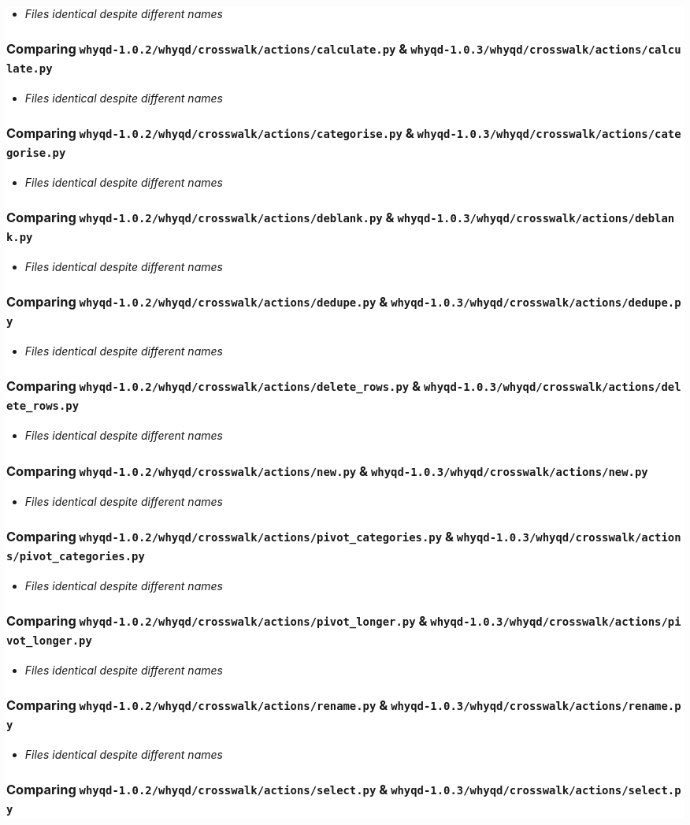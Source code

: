  * *Files identical despite different names*

### Comparing `whyqd-1.0.2/whyqd/crosswalk/actions/calculate.py` & `whyqd-1.0.3/whyqd/crosswalk/actions/calculate.py`

 * *Files identical despite different names*

### Comparing `whyqd-1.0.2/whyqd/crosswalk/actions/categorise.py` & `whyqd-1.0.3/whyqd/crosswalk/actions/categorise.py`

 * *Files identical despite different names*

### Comparing `whyqd-1.0.2/whyqd/crosswalk/actions/deblank.py` & `whyqd-1.0.3/whyqd/crosswalk/actions/deblank.py`

 * *Files identical despite different names*

### Comparing `whyqd-1.0.2/whyqd/crosswalk/actions/dedupe.py` & `whyqd-1.0.3/whyqd/crosswalk/actions/dedupe.py`

 * *Files identical despite different names*

### Comparing `whyqd-1.0.2/whyqd/crosswalk/actions/delete_rows.py` & `whyqd-1.0.3/whyqd/crosswalk/actions/delete_rows.py`

 * *Files identical despite different names*

### Comparing `whyqd-1.0.2/whyqd/crosswalk/actions/new.py` & `whyqd-1.0.3/whyqd/crosswalk/actions/new.py`

 * *Files identical despite different names*

### Comparing `whyqd-1.0.2/whyqd/crosswalk/actions/pivot_categories.py` & `whyqd-1.0.3/whyqd/crosswalk/actions/pivot_categories.py`

 * *Files identical despite different names*

### Comparing `whyqd-1.0.2/whyqd/crosswalk/actions/pivot_longer.py` & `whyqd-1.0.3/whyqd/crosswalk/actions/pivot_longer.py`

 * *Files identical despite different names*

### Comparing `whyqd-1.0.2/whyqd/crosswalk/actions/rename.py` & `whyqd-1.0.3/whyqd/crosswalk/actions/rename.py`

 * *Files identical despite different names*

### Comparing `whyqd-1.0.2/whyqd/crosswalk/actions/select.py` & `whyqd-1.0.3/whyqd/crosswalk/actions/select.py`
